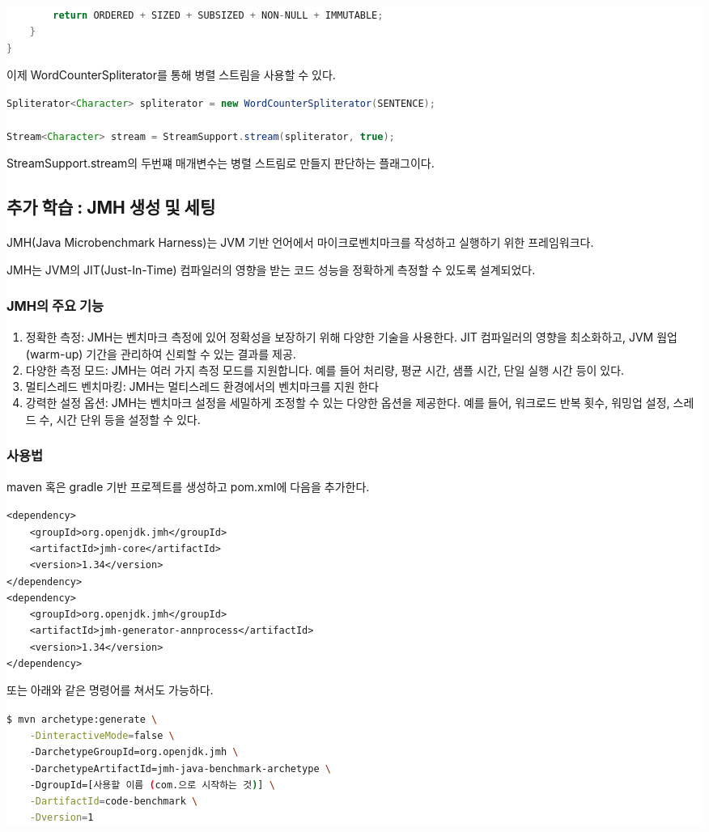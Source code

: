 ```java
        return ORDERED + SIZED + SUBSIZED + NON-NULL + IMMUTABLE;
    }
}
```

이제 WordCounterSpliterator를 통해 병렬 스트림을 사용할 수 있다.
```Java
Spliterator<Character> spliterator = new WordCounterSpliterator(SENTENCE);

Stream<Character> stream = StreamSupport.stream(spliterator, true);
```
StreamSupport.stream의 두번쨰 매개변수는 병렬 스트림로 만들지 판단하는 플래그이다.

## 추가 학습 : JMH 생성 및 세팅
JMH(Java Microbenchmark Harness)는 JVM 기반 언어에서 마이크로벤치마크를 작성하고 실행하기 위한 프레임워크다.

JMH는 JVM의 JIT(Just-In-Time) 컴파일러의 영향을 받는 코드 성능을 정확하게 측정할 수 있도록 설계되었다.

### JMH의 주요 기능
1.	정확한 측정: JMH는 벤치마크 측정에 있어 정확성을 보장하기 위해 다양한 기술을 사용한다. JIT 컴파일러의 영향을 최소화하고, JVM 웜업(warm-up) 기간을 관리하여 신뢰할 수 있는 결과를 제공.
2.	다양한 측정 모드: JMH는 여러 가지 측정 모드를 지원합니다. 예를 들어 처리량, 평균 시간, 샘플 시간, 단일 실행 시간 등이 있다.
3.	멀티스레드 벤치마킹: JMH는 멀티스레드 환경에서의 벤치마크를 지원 한다
4.	강력한 설정 옵션: JMH는 벤치마크 설정을 세밀하게 조정할 수 있는 다양한 옵션을 제공한다. 예를 들어, 워크로드 반복 횟수, 워밍업 설정, 스레드 수, 시간 단위 등을 설정할 수 있다.

### 사용법
maven 혹은 gradle 기반 프로젝트를 생성하고 pom.xml에 다음을 추가한다.
```
<dependency>
    <groupId>org.openjdk.jmh</groupId>
    <artifactId>jmh-core</artifactId>
    <version>1.34</version>
</dependency>
<dependency>
    <groupId>org.openjdk.jmh</groupId>
    <artifactId>jmh-generator-annprocess</artifactId>
    <version>1.34</version>
</dependency>
```

또는 아래와 같은 명령어를 쳐서도 가능하다.
```bash
$ mvn archetype:generate \
    -DinteractiveMode=false \ 
    -DarchetypeGroupId=org.openjdk.jmh \ 
    -DarchetypeArtifactId=jmh-java-benchmark-archetype \ 
    -DgroupId=[사용할 이름 (com.으로 시작하는 것)] \
    -DartifactId=code-benchmark \
    -Dversion=1
```
